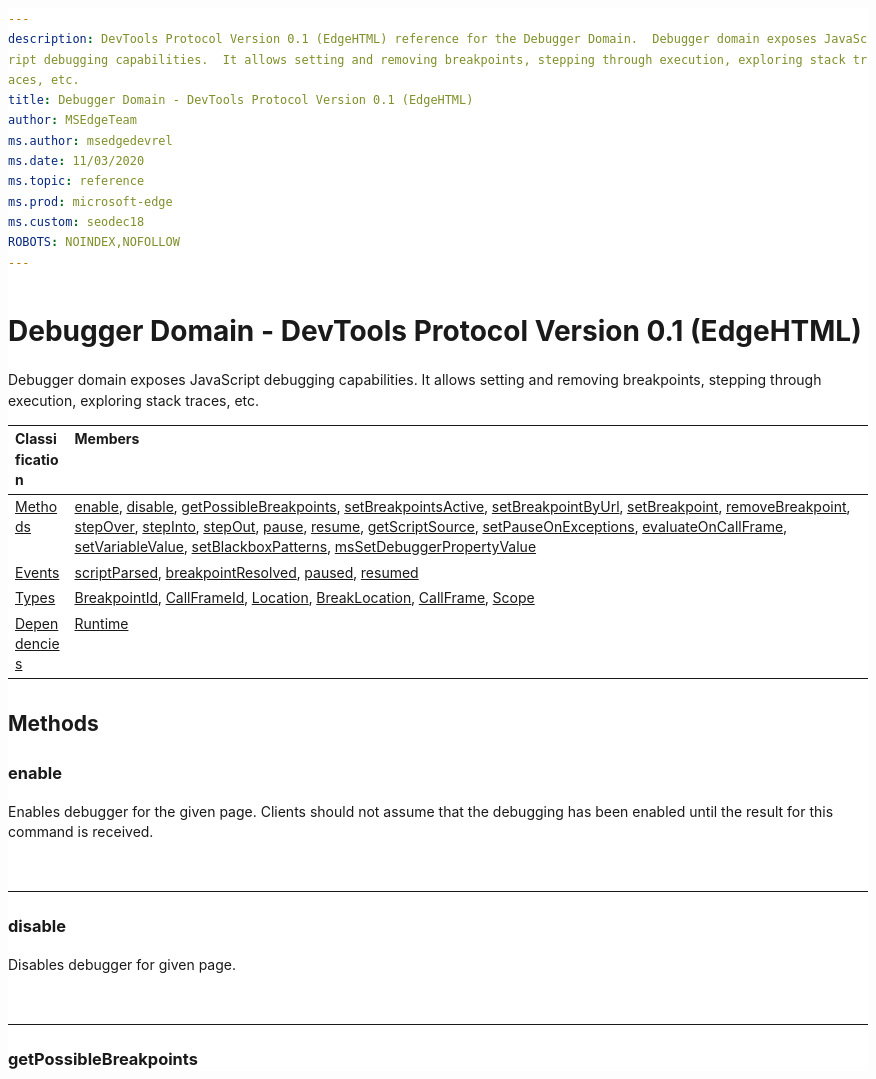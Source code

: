 ```yaml
---
description: DevTools Protocol Version 0.1 (EdgeHTML) reference for the Debugger Domain.  Debugger domain exposes JavaScript debugging capabilities.  It allows setting and removing breakpoints, stepping through execution, exploring stack traces, etc.
title: Debugger Domain - DevTools Protocol Version 0.1 (EdgeHTML)
author: MSEdgeTeam
ms.author: msedgedevrel
ms.date: 11/03/2020
ms.topic: reference
ms.prod: microsoft-edge
ms.custom: seodec18
ROBOTS: NOINDEX,NOFOLLOW
---
```

# Debugger Domain - DevTools Protocol Version 0.1 (EdgeHTML)  
  
Debugger domain exposes JavaScript debugging capabilities.  It allows setting and removing breakpoints, stepping through execution, exploring stack traces, etc.

| Classification | Members |  
|:--- |:--- |  
| [Methods](#methods) | [enable](#enable), [disable](#disable), [getPossibleBreakpoints](#getpossiblebreakpoints), [setBreakpointsActive](#setbreakpointsactive), [setBreakpointByUrl](#setbreakpointbyurl), [setBreakpoint](#setbreakpoint), [removeBreakpoint](#removebreakpoint), [stepOver](#stepover), [stepInto](#stepinto), [stepOut](#stepout), [pause](#pause), [resume](#resume), [getScriptSource](#getscriptsource), [setPauseOnExceptions](#setpauseonexceptions), [evaluateOnCallFrame](#evaluateoncallframe), [setVariableValue](#setvariablevalue), [setBlackboxPatterns](#setblackboxpatterns), [msSetDebuggerPropertyValue](#mssetdebuggerpropertyvalue) |  
| [Events](#events) | [scriptParsed](#scriptparsed), [breakpointResolved](#breakpointresolved), [paused](#paused), [resumed](#resumed) |  
| [Types](#types) | [BreakpointId](#breakpointid), [CallFrameId](#callframeid), [Location](#location), [BreakLocation](#breaklocation), [CallFrame](#callframe), [Scope](#scope) |  
| [Dependencies](#dependencies) | [Runtime](./runtime.md) |  

## Methods  

### enable  

Enables debugger for the given page.  Clients should not assume that the debugging has been enabled until the result for this command is received.  

&nbsp;  

---  

### disable  

Disables debugger for given page.  

&nbsp;  

---  

### getPossibleBreakpoints  
